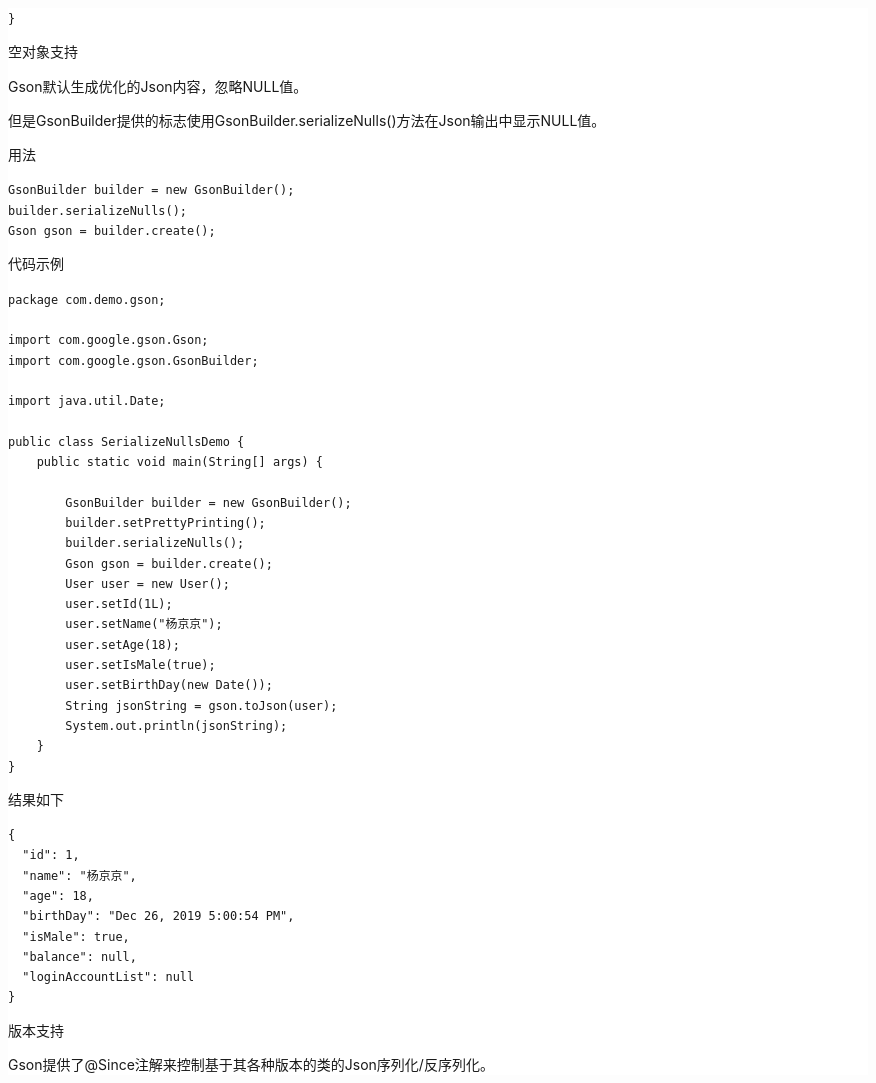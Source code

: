     }


空对象支持

Gson默认生成优化的Json内容，忽略NULL值。

但是GsonBuilder提供的标志使用GsonBuilder.serializeNulls()方法在Json输出中显示NULL值。

用法

    GsonBuilder builder = new GsonBuilder();
    builder.serializeNulls();
    Gson gson = builder.create();

代码示例

    package com.demo.gson;

    import com.google.gson.Gson;
    import com.google.gson.GsonBuilder;

    import java.util.Date;

    public class SerializeNullsDemo {
        public static void main(String[] args) {

            GsonBuilder builder = new GsonBuilder();
            builder.setPrettyPrinting();
            builder.serializeNulls();
            Gson gson = builder.create();
            User user = new User();
            user.setId(1L);
            user.setName("杨京京");
            user.setAge(18);
            user.setIsMale(true);
            user.setBirthDay(new Date());
            String jsonString = gson.toJson(user);
            System.out.println(jsonString);
        }
    }


结果如下

    {
      "id": 1,
      "name": "杨京京",
      "age": 18,
      "birthDay": "Dec 26, 2019 5:00:54 PM",
      "isMale": true,
      "balance": null,
      "loginAccountList": null
    }

版本支持

Gson提供了@Since注解来控制基于其各种版本的类的Json序列化/反序列化。
